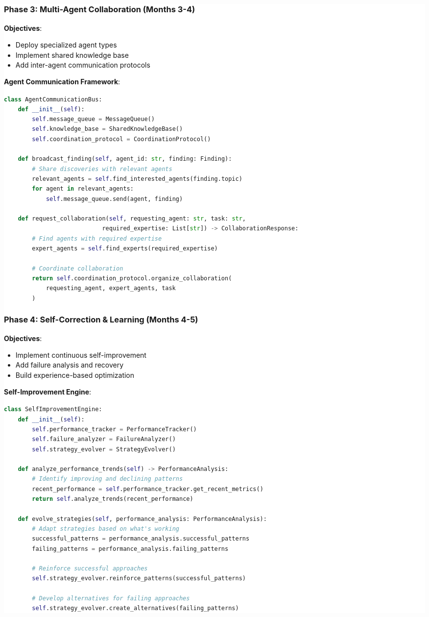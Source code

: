 ### Phase 3: Multi-Agent Collaboration (Months 3-4)
**Objectives**:
- Deploy specialized agent types
- Implement shared knowledge base
- Add inter-agent communication protocols

**Agent Communication Framework**:
```python
class AgentCommunicationBus:
    def __init__(self):
        self.message_queue = MessageQueue()
        self.knowledge_base = SharedKnowledgeBase()
        self.coordination_protocol = CoordinationProtocol()
        
    def broadcast_finding(self, agent_id: str, finding: Finding):
        # Share discoveries with relevant agents
        relevant_agents = self.find_interested_agents(finding.topic)
        for agent in relevant_agents:
            self.message_queue.send(agent, finding)
            
    def request_collaboration(self, requesting_agent: str, task: str, 
                            required_expertise: List[str]) -> CollaborationResponse:
        # Find agents with required expertise
        expert_agents = self.find_experts(required_expertise)
        
        # Coordinate collaboration
        return self.coordination_protocol.organize_collaboration(
            requesting_agent, expert_agents, task
        )
```

### Phase 4: Self-Correction & Learning (Months 4-5)
**Objectives**:
- Implement continuous self-improvement
- Add failure analysis and recovery
- Build experience-based optimization

**Self-Improvement Engine**:
```python
class SelfImprovementEngine:
    def __init__(self):
        self.performance_tracker = PerformanceTracker()
        self.failure_analyzer = FailureAnalyzer()
        self.strategy_evolver = StrategyEvolver()
        
    def analyze_performance_trends(self) -> PerformanceAnalysis:
        # Identify improving and declining patterns
        recent_performance = self.performance_tracker.get_recent_metrics()
        return self.analyze_trends(recent_performance)
        
    def evolve_strategies(self, performance_analysis: PerformanceAnalysis):
        # Adapt strategies based on what's working
        successful_patterns = performance_analysis.successful_patterns
        failing_patterns = performance_analysis.failing_patterns
        
        # Reinforce successful approaches
        self.strategy_evolver.reinforce_patterns(successful_patterns)
        
        # Develop alternatives for failing approaches
        self.strategy_evolver.create_alternatives(failing_patterns)
```
